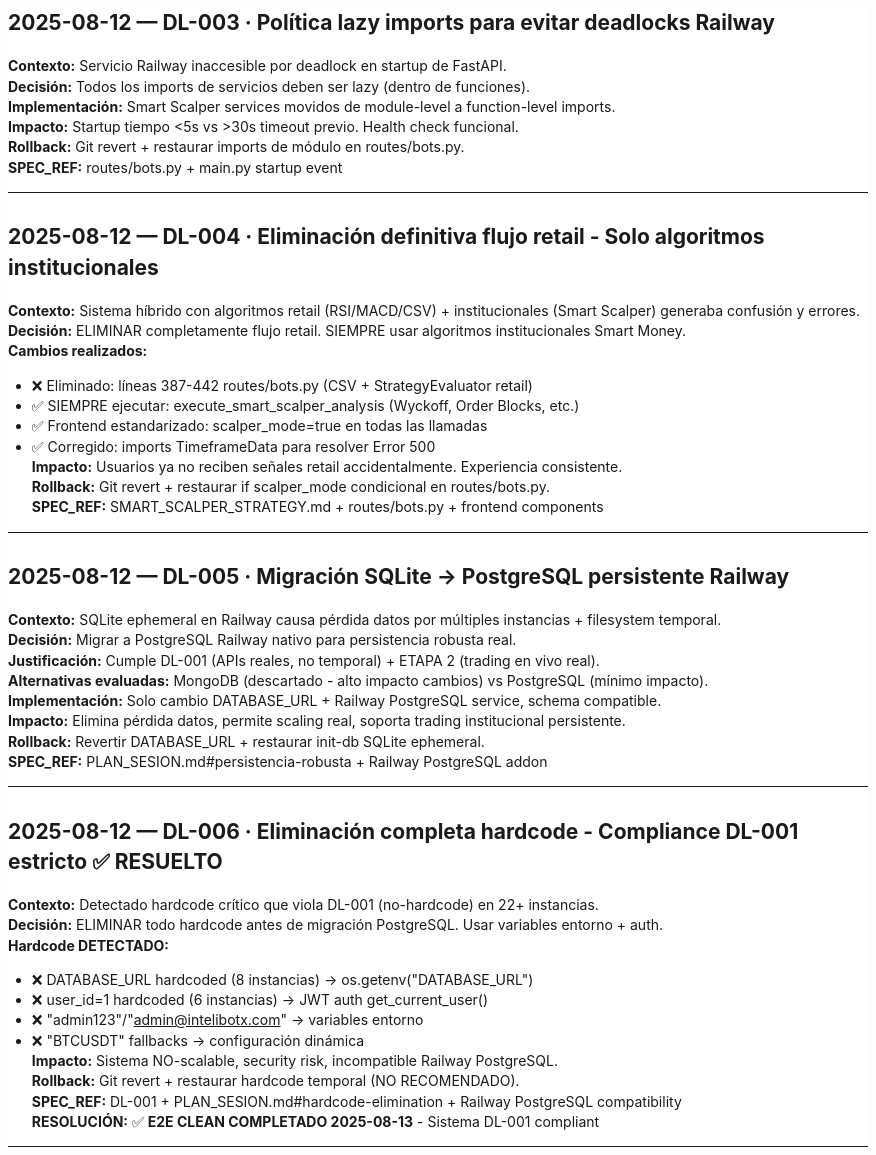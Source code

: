 ## 2025-08-12 — DL-003 · Política lazy imports para evitar deadlocks Railway
**Contexto:** Servicio Railway inaccesible por deadlock en startup de FastAPI.  
**Decisión:** Todos los imports de servicios deben ser lazy (dentro de funciones).  
**Implementación:** Smart Scalper services movidos de module-level a function-level imports.  
**Impacto:** Startup tiempo <5s vs >30s timeout previo. Health check funcional.  
**Rollback:** Git revert + restaurar imports de módulo en routes/bots.py.  
**SPEC_REF:** routes/bots.py + main.py startup event

---

## 2025-08-12 — DL-004 · Eliminación definitiva flujo retail - Solo algoritmos institucionales
**Contexto:** Sistema híbrido con algoritmos retail (RSI/MACD/CSV) + institucionales (Smart Scalper) generaba confusión y errores.  
**Decisión:** ELIMINAR completamente flujo retail. SIEMPRE usar algoritmos institucionales Smart Money.  
**Cambios realizados:**  
- ❌ Eliminado: líneas 387-442 routes/bots.py (CSV + StrategyEvaluator retail)  
- ✅ SIEMPRE ejecutar: execute_smart_scalper_analysis (Wyckoff, Order Blocks, etc.)  
- ✅ Frontend estandarizado: scalper_mode=true en todas las llamadas  
- ✅ Corregido: imports TimeframeData para resolver Error 500  
**Impacto:** Usuarios ya no reciben señales retail accidentalmente. Experiencia consistente.  
**Rollback:** Git revert + restaurar if scalper_mode condicional en routes/bots.py.  
**SPEC_REF:** SMART_SCALPER_STRATEGY.md + routes/bots.py + frontend components

---

## 2025-08-12 — DL-005 · Migración SQLite → PostgreSQL persistente Railway
**Contexto:** SQLite ephemeral en Railway causa pérdida datos por múltiples instancias + filesystem temporal.  
**Decisión:** Migrar a PostgreSQL Railway nativo para persistencia robusta real.  
**Justificación:** Cumple DL-001 (APIs reales, no temporal) + ETAPA 2 (trading en vivo real).  
**Alternativas evaluadas:** MongoDB (descartado - alto impacto cambios) vs PostgreSQL (mínimo impacto).  
**Implementación:** Solo cambio DATABASE_URL + Railway PostgreSQL service, schema compatible.  
**Impacto:** Elimina pérdida datos, permite scaling real, soporta trading institucional persistente.  
**Rollback:** Revertir DATABASE_URL + restaurar init-db SQLite ephemeral.  
**SPEC_REF:** PLAN_SESION.md#persistencia-robusta + Railway PostgreSQL addon

---

## 2025-08-12 — DL-006 · Eliminación completa hardcode - Compliance DL-001 estricto ✅ **RESUELTO**
**Contexto:** Detectado hardcode crítico que viola DL-001 (no-hardcode) en 22+ instancias.  
**Decisión:** ELIMINAR todo hardcode antes de migración PostgreSQL. Usar variables entorno + auth.  
**Hardcode DETECTADO:**  
- ❌ DATABASE_URL hardcoded (8 instancias) → os.getenv("DATABASE_URL")  
- ❌ user_id=1 hardcoded (6 instancias) → JWT auth get_current_user()  
- ❌ "admin123"/"admin@intelibotx.com" → variables entorno  
- ❌ "BTCUSDT" fallbacks → configuración dinámica  
**Impacto:** Sistema NO-scalable, security risk, incompatible Railway PostgreSQL.  
**Rollback:** Git revert + restaurar hardcode temporal (NO RECOMENDADO).  
**SPEC_REF:** DL-001 + PLAN_SESION.md#hardcode-elimination + Railway PostgreSQL compatibility  
**RESOLUCIÓN:** ✅ **E2E CLEAN COMPLETADO 2025-08-13** - Sistema DL-001 compliant

---